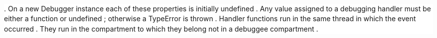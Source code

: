 .
On
a
new
Debugger
instance
each
of
these
properties
is
initially
undefined
.
Any
value
assigned
to
a
debugging
handler
must
be
either
a
function
or
undefined
;
otherwise
a
TypeError
is
thrown
.
Handler
functions
run
in
the
same
thread
in
which
the
event
occurred
.
They
run
in
the
compartment
to
which
they
belong
not
in
a
debuggee
compartment
.
#